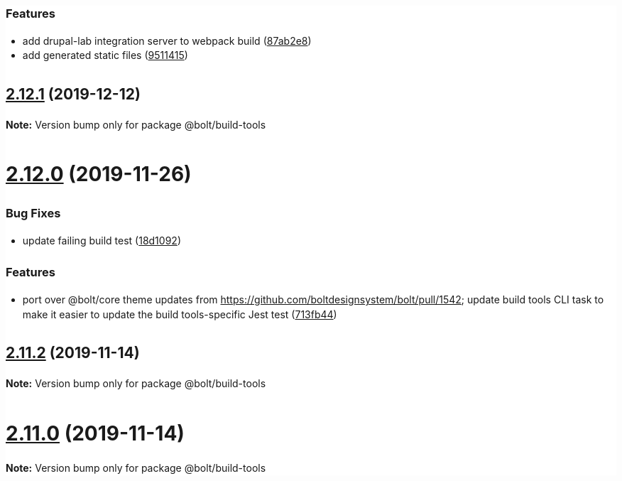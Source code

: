 
### Features

* add drupal-lab integration server to webpack build ([87ab2e8](https://github.com/bolt-design-system/bolt/tree/master/packages/build-tools/commit/87ab2e8))
* add generated static files ([9511415](https://github.com/bolt-design-system/bolt/tree/master/packages/build-tools/commit/9511415))





## [2.12.1](https://github.com/bolt-design-system/bolt/tree/master/packages/build-tools/compare/v2.12.0...v2.12.1) (2019-12-12)

**Note:** Version bump only for package @bolt/build-tools





# [2.12.0](https://github.com/bolt-design-system/bolt/tree/master/packages/build-tools/compare/v2.11.4...v2.12.0) (2019-11-26)


### Bug Fixes

* update failing build test ([18d1092](https://github.com/bolt-design-system/bolt/tree/master/packages/build-tools/commit/18d1092))


### Features

* port over @bolt/core theme updates from https://github.com/boltdesignsystem/bolt/pull/1542; update build tools CLI task to make it easier to update the build tools-specific Jest test ([713fb44](https://github.com/bolt-design-system/bolt/tree/master/packages/build-tools/commit/713fb44))





## [2.11.2](https://github.com/bolt-design-system/bolt/tree/master/packages/build-tools/compare/v2.11.1...v2.11.2) (2019-11-14)

**Note:** Version bump only for package @bolt/build-tools





# [2.11.0](https://github.com/bolt-design-system/bolt/tree/master/packages/build-tools/compare/v2.10.0...v2.11.0) (2019-11-14)

**Note:** Version bump only for package @bolt/build-tools
